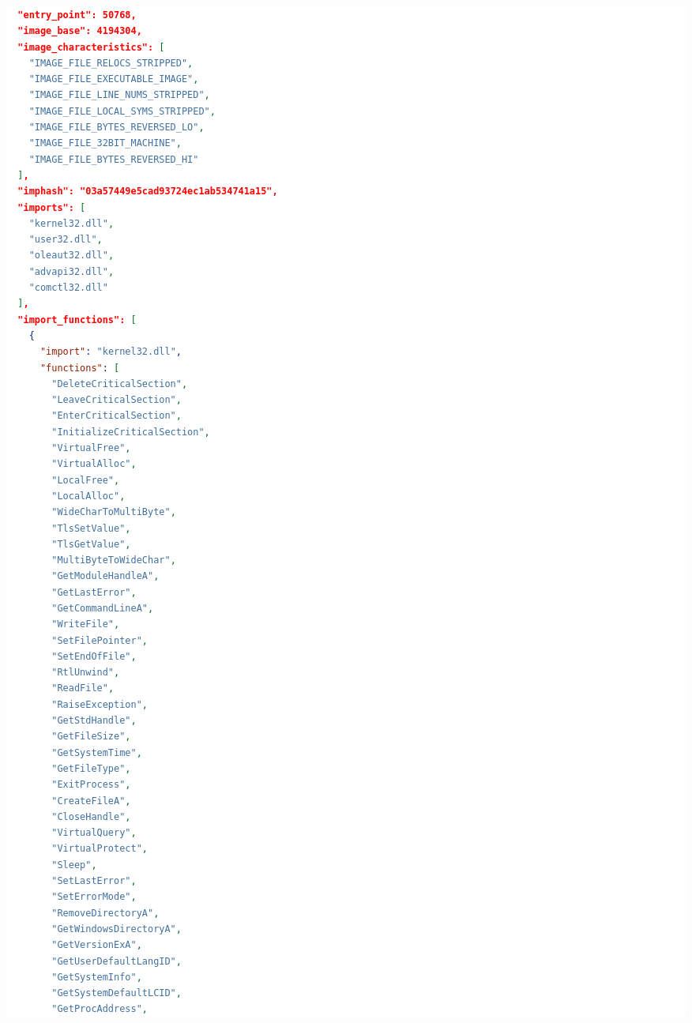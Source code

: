 ```json
  "entry_point": 50768,
  "image_base": 4194304,
  "image_characteristics": [
    "IMAGE_FILE_RELOCS_STRIPPED",
    "IMAGE_FILE_EXECUTABLE_IMAGE",
    "IMAGE_FILE_LINE_NUMS_STRIPPED",
    "IMAGE_FILE_LOCAL_SYMS_STRIPPED",
    "IMAGE_FILE_BYTES_REVERSED_LO",
    "IMAGE_FILE_32BIT_MACHINE",
    "IMAGE_FILE_BYTES_REVERSED_HI"
  ],
  "imphash": "03a57449e5cad93724ec1ab534741a15",
  "imports": [
    "kernel32.dll",
    "user32.dll",
    "oleaut32.dll",
    "advapi32.dll",
    "comctl32.dll"
  ],
  "import_functions": [
    {
      "import": "kernel32.dll",
      "functions": [
        "DeleteCriticalSection",
        "LeaveCriticalSection",
        "EnterCriticalSection",
        "InitializeCriticalSection",
        "VirtualFree",
        "VirtualAlloc",
        "LocalFree",
        "LocalAlloc",
        "WideCharToMultiByte",
        "TlsSetValue",
        "TlsGetValue",
        "MultiByteToWideChar",
        "GetModuleHandleA",
        "GetLastError",
        "GetCommandLineA",
        "WriteFile",
        "SetFilePointer",
        "SetEndOfFile",
        "RtlUnwind",
        "ReadFile",
        "RaiseException",
        "GetStdHandle",
        "GetFileSize",
        "GetSystemTime",
        "GetFileType",
        "ExitProcess",
        "CreateFileA",
        "CloseHandle",
        "VirtualQuery",
        "VirtualProtect",
        "Sleep",
        "SetLastError",
        "SetErrorMode",
        "RemoveDirectoryA",
        "GetWindowsDirectoryA",
        "GetVersionExA",
        "GetUserDefaultLangID",
        "GetSystemInfo",
        "GetSystemDefaultLCID",
        "GetProcAddress",
```